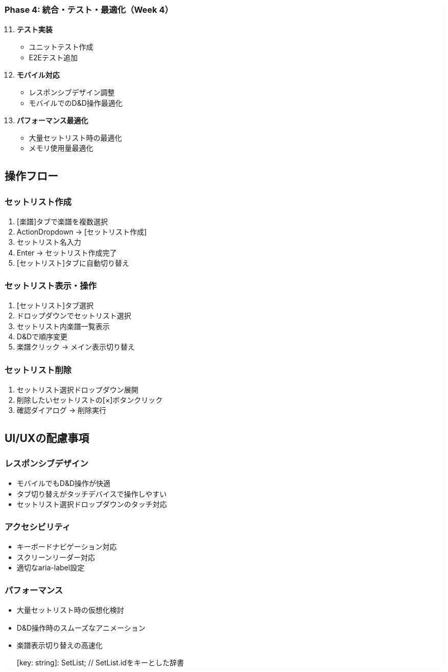 ### Phase 4: 統合・テスト・最適化（Week 4）

11. **テスト実装**
    - ユニットテスト作成
    - E2Eテスト追加

12. **モバイル対応**
    - レスポンシブデザイン調整
    - モバイルでのD&D操作最適化

13. **パフォーマンス最適化**
    - 大量セットリスト時の最適化
    - メモリ使用量最適化

## 操作フロー

### セットリスト作成
1. [楽譜]タブで楽譜を複数選択
2. ActionDropdown → [セットリスト作成]
3. セットリスト名入力
4. Enter → セットリスト作成完了
5. [セットリスト]タブに自動切り替え

### セットリスト表示・操作
1. [セットリスト]タブ選択
2. ドロップダウンでセットリスト選択
3. セットリスト内楽譜一覧表示
4. D&Dで順序変更
5. 楽譜クリック → メイン表示切り替え

### セットリスト削除
1. セットリスト選択ドロップダウン展開
2. 削除したいセットリストの[×]ボタンクリック
3. 確認ダイアログ → 削除実行

## UI/UXの配慮事項

### レスポンシブデザイン
- モバイルでもD&D操作が快適
- タブ切り替えがタッチデバイスで操作しやすい
- セットリスト選択ドロップダウンのタッチ対応

### アクセシビリティ
- キーボードナビゲーション対応
- スクリーンリーダー対応
- 適切なaria-label設定

### パフォーマンス
- 大量セットリスト時の仮想化検討
- D&D操作時のスムーズなアニメーション
- 楽譜表示切り替えの高速化


  [key: string]: SetList;        // SetList.idをキーとした辞書